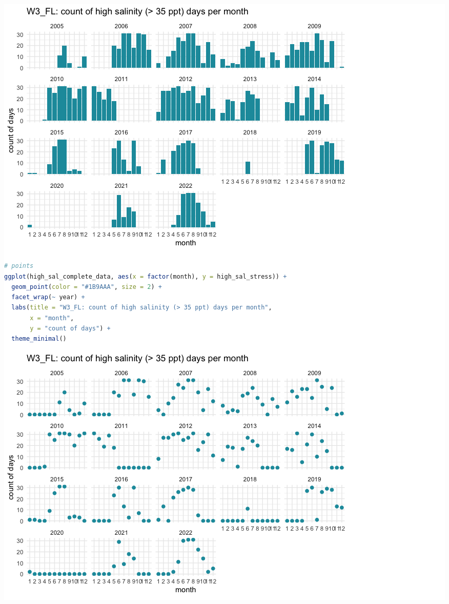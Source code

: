 ![](W3-FL-EnvrData_files/figure-gfm/high-sal-stress-2.png)

``` r
# points
ggplot(high_sal_complete_data, aes(x = factor(month), y = high_sal_stress)) +
  geom_point(color = "#1B9AAA", size = 2) + 
  facet_wrap(~ year) +  
  labs(title = "W3_FL: count of high salinity (> 35 ppt) days per month",
       x = "month",
       y = "count of days") +
  theme_minimal()
```

![](W3-FL-EnvrData_files/figure-gfm/high-sal-stress-3.png)
